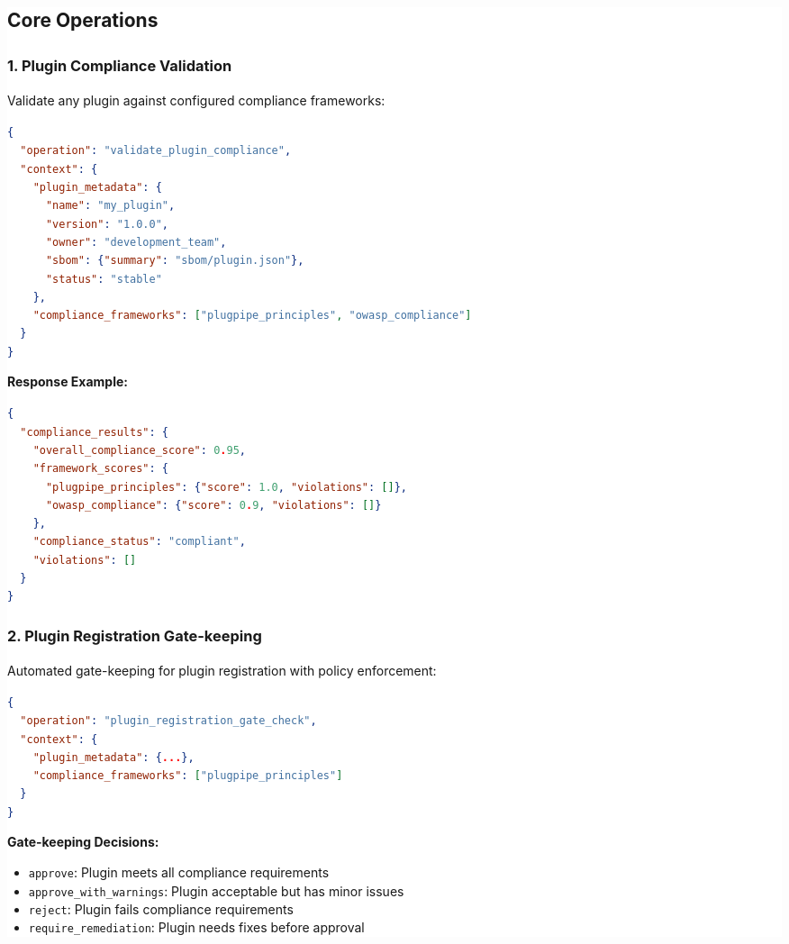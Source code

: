 ## Core Operations

### 1. Plugin Compliance Validation
Validate any plugin against configured compliance frameworks:

```json
{
  "operation": "validate_plugin_compliance",
  "context": {
    "plugin_metadata": {
      "name": "my_plugin",
      "version": "1.0.0",
      "owner": "development_team",
      "sbom": {"summary": "sbom/plugin.json"},
      "status": "stable"
    },
    "compliance_frameworks": ["plugpipe_principles", "owasp_compliance"]
  }
}
```

**Response Example:**
```json
{
  "compliance_results": {
    "overall_compliance_score": 0.95,
    "framework_scores": {
      "plugpipe_principles": {"score": 1.0, "violations": []},
      "owasp_compliance": {"score": 0.9, "violations": []}
    },
    "compliance_status": "compliant",
    "violations": []
  }
}
```

### 2. Plugin Registration Gate-keeping
Automated gate-keeping for plugin registration with policy enforcement:

```json
{
  "operation": "plugin_registration_gate_check",
  "context": {
    "plugin_metadata": {...},
    "compliance_frameworks": ["plugpipe_principles"]
  }
}
```

**Gate-keeping Decisions:**
- `approve`: Plugin meets all compliance requirements
- `approve_with_warnings`: Plugin acceptable but has minor issues
- `reject`: Plugin fails compliance requirements
- `require_remediation`: Plugin needs fixes before approval
